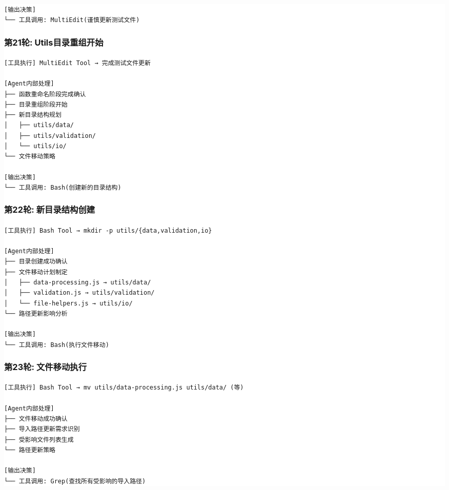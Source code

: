 ```
[输出决策]
└── 工具调用: MultiEdit(谨慎更新测试文件)
```

### 第21轮: Utils目录重组开始
```
[工具执行] MultiEdit Tool → 完成测试文件更新

[Agent内部处理]
├── 函数重命名阶段完成确认
├── 目录重组阶段开始
├── 新目录结构规划
│   ├── utils/data/
│   ├── utils/validation/
│   └── utils/io/
└── 文件移动策略

[输出决策]
└── 工具调用: Bash(创建新的目录结构)
```

### 第22轮: 新目录结构创建
```
[工具执行] Bash Tool → mkdir -p utils/{data,validation,io}

[Agent内部处理]
├── 目录创建成功确认
├── 文件移动计划制定
│   ├── data-processing.js → utils/data/
│   ├── validation.js → utils/validation/
│   └── file-helpers.js → utils/io/
└── 路径更新影响分析

[输出决策]
└── 工具调用: Bash(执行文件移动)
```

### 第23轮: 文件移动执行
```
[工具执行] Bash Tool → mv utils/data-processing.js utils/data/ (等)

[Agent内部处理]
├── 文件移动成功确认
├── 导入路径更新需求识别
├── 受影响文件列表生成
└── 路径更新策略

[输出决策]
└── 工具调用: Grep(查找所有受影响的导入路径)
```
